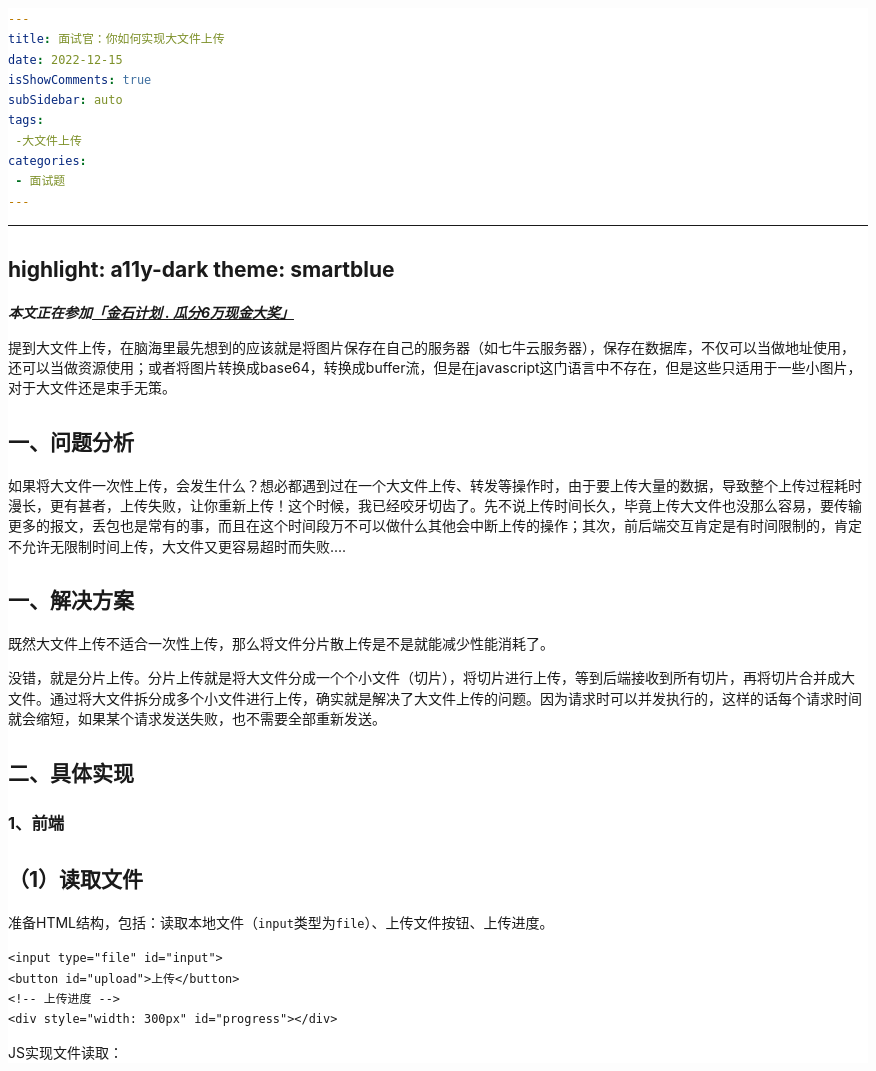 ```yaml
---
title: 面试官：你如何实现大文件上传
date: 2022-12-15
isShowComments: true  
subSidebar: auto
tags:
 -大文件上传
categories: 
 - 面试题
---
```


---
highlight: a11y-dark
theme: smartblue
---
***本文正在参加[「金石计划 . 瓜分6万现金大奖」](https://juejin.cn/post/7162096952883019783 "https://juejin.cn/post/7162096952883019783")***

提到大文件上传，在脑海里最先想到的应该就是将图片保存在自己的服务器（如七牛云服务器），保存在数据库，不仅可以当做地址使用，还可以当做资源使用；或者将图片转换成base64，转换成buffer流，但是在javascript这门语言中不存在，但是这些只适用于一些小图片，对于大文件还是束手无策。

## 一、问题分析

如果将大文件一次性上传，会发生什么？想必都遇到过在一个大文件上传、转发等操作时，由于要上传大量的数据，导致整个上传过程耗时漫长，更有甚者，上传失败，让你重新上传！这个时候，我已经咬牙切齿了。先不说上传时间长久，毕竟上传大文件也没那么容易，要传输更多的报文，丢包也是常有的事，而且在这个时间段万不可以做什么其他会中断上传的操作；其次，前后端交互肯定是有时间限制的，肯定不允许无限制时间上传，大文件又更容易超时而失败....

## 一、解决方案

既然大文件上传不适合一次性上传，那么将文件分片散上传是不是就能减少性能消耗了。

没错，就是分片上传。分片上传就是将大文件分成一个个小文件（切片），将切片进行上传，等到后端接收到所有切片，再将切片合并成大文件。通过将大文件拆分成多个小文件进行上传，确实就是解决了大文件上传的问题。因为请求时可以并发执行的，这样的话每个请求时间就会缩短，如果某个请求发送失败，也不需要全部重新发送。

## 二、具体实现

### 1、前端

## （1）读取文件

准备HTML结构，包括：读取本地文件（`input`类型为`file`）、上传文件按钮、上传进度。

```
<input type="file" id="input">
<button id="upload">上传</button>
<!-- 上传进度 -->
<div style="width: 300px" id="progress"></div>
```

JS实现文件读取：
